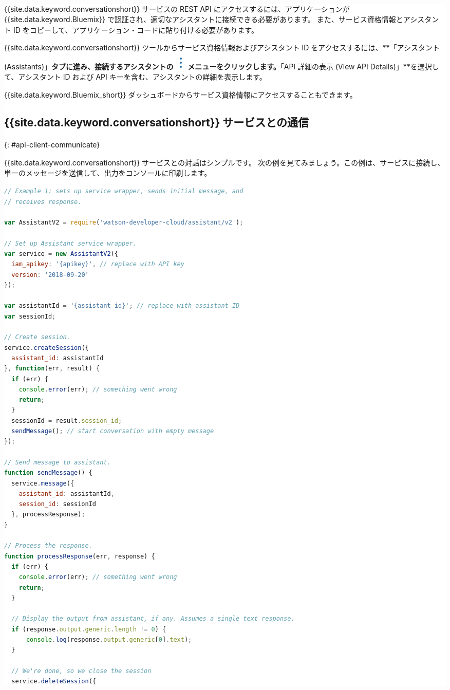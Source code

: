 {{site.data.keyword.conversationshort}} サービスの REST API にアクセスするには、アプリケーションが {{site.data.keyword.Bluemix}} で認証され、適切なアシスタントに接続できる必要があります。 また、サービス資格情報とアシスタント ID をコピーして、アプリケーション・コードに貼り付ける必要があります。

{{site.data.keyword.conversationshort}} ツールからサービス資格情報およびアシスタント ID をアクセスするには、**「アシスタント (Assistants)」**タブに進み、接続するアシスタントの ![メニュー](images/kabob-grey.png) メニューをクリックします。**「API 詳細の表示 (View API Details)」**を選択して、アシスタント ID および API キーを含む、アシスタントの詳細を表示します。

{{site.data.keyword.Bluemix_short}} ダッシュボードからサービス資格情報にアクセスすることもできます。

## {{site.data.keyword.conversationshort}} サービスとの通信
{: #api-client-communicate}

{{site.data.keyword.conversationshort}} サービスとの対話はシンプルです。 次の例を見てみましょう。この例は、サービスに接続し、単一のメッセージを送信して、出力をコンソールに印刷します。

```javascript
// Example 1: sets up service wrapper, sends initial message, and 
// receives response.

var AssistantV2 = require('watson-developer-cloud/assistant/v2');

// Set up Assistant service wrapper.
var service = new AssistantV2({
  iam_apikey: '{apikey}', // replace with API key
  version: '2018-09-20'
});

var assistantId = '{assistant_id}'; // replace with assistant ID
var sessionId;

// Create session.
service.createSession({
  assistant_id: assistantId
}, function(err, result) {
  if (err) {
    console.error(err); // something went wrong
    return;
  }
  sessionId = result.session_id;
  sendMessage(); // start conversation with empty message
});

// Send message to assistant.
function sendMessage() {
  service.message({
    assistant_id: assistantId,
    session_id: sessionId
  }, processResponse);
}

// Process the response.
function processResponse(err, response) {
  if (err) {
    console.error(err); // something went wrong
    return;
  }

  // Display the output from assistant, if any. Assumes a single text response.
  if (response.output.generic.length != 0) {
      console.log(response.output.generic[0].text);
  }

  // We're done, so we close the session
  service.deleteSession({
```